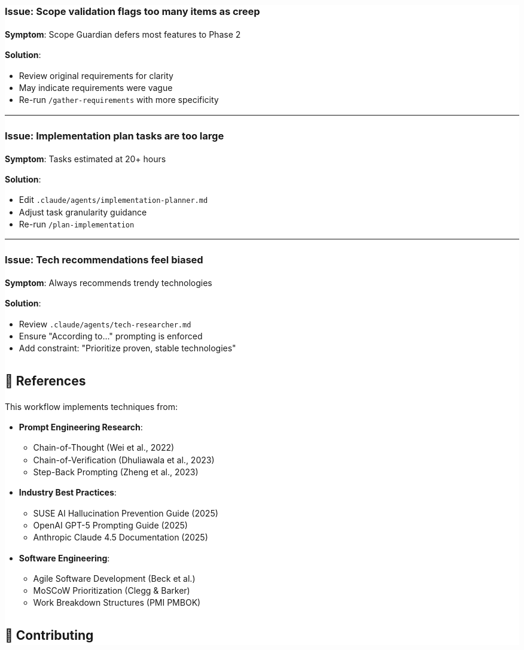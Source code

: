 ### Issue: Scope validation flags too many items as creep

**Symptom**: Scope Guardian defers most features to Phase 2

**Solution**:

- Review original requirements for clarity
- May indicate requirements were vague
- Re-run `/gather-requirements` with more specificity

---

### Issue: Implementation plan tasks are too large

**Symptom**: Tasks estimated at 20+ hours

**Solution**:

- Edit `.claude/agents/implementation-planner.md`
- Adjust task granularity guidance
- Re-run `/plan-implementation`

---

### Issue: Tech recommendations feel biased

**Symptom**: Always recommends trendy technologies

**Solution**:

- Review `.claude/agents/tech-researcher.md`
- Ensure "According to..." prompting is enforced
- Add constraint: "Prioritize proven, stable technologies"

## 📖 References

This workflow implements techniques from:

- **Prompt Engineering Research**:
  - Chain-of-Thought (Wei et al., 2022)
  - Chain-of-Verification (Dhuliawala et al., 2023)
  - Step-Back Prompting (Zheng et al., 2023)

- **Industry Best Practices**:
  - SUSE AI Hallucination Prevention Guide (2025)
  - OpenAI GPT-5 Prompting Guide (2025)
  - Anthropic Claude 4.5 Documentation (2025)

- **Software Engineering**:
  - Agile Software Development (Beck et al.)
  - MoSCoW Prioritization (Clegg & Barker)
  - Work Breakdown Structures (PMI PMBOK)

## 🤝 Contributing
